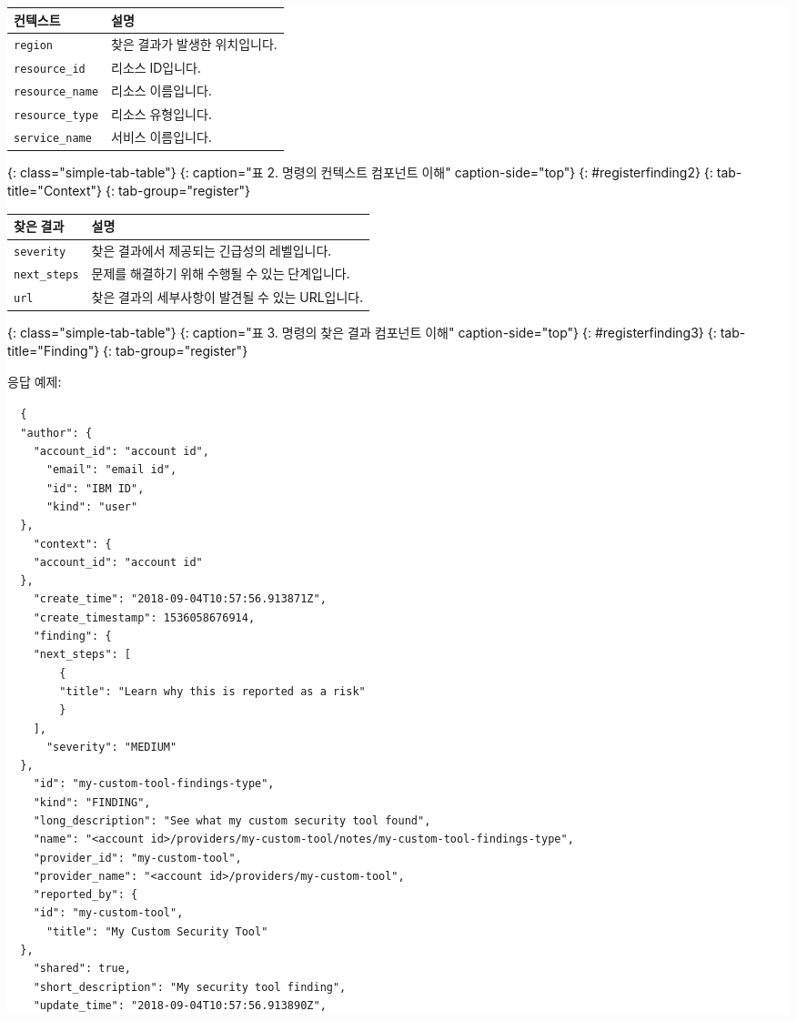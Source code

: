 | 컨텍스트 |설명 | 
|:-----------------|:-----------------|
| `region` | 찾은 결과가 발생한 위치입니다. |
| `resource_id` | 리소스 ID입니다. |
| `resource_name` | 리소스 이름입니다. |
| `resource_type` | 리소스 유형입니다. |
| `service_name` | 서비스 이름입니다. |
{: class="simple-tab-table"}
{: caption="표 2. 명령의 컨텍스트 컴포넌트 이해" caption-side="top"}
{: #registerfinding2}
{: tab-title="Context"}
{: tab-group="register"}

|찾은 결과 |설명 | 
|:-----------------|:-----------------|
| `severity` |찾은 결과에서 제공되는 긴급성의 레벨입니다.  |
| `next_steps` |문제를 해결하기 위해 수행될 수 있는 단계입니다. |
| `url` |찾은 결과의 세부사항이 발견될 수 있는 URL입니다. |
{: class="simple-tab-table"}
{: caption="표 3. 명령의 찾은 결과 컴포넌트 이해" caption-side="top"}
{: #registerfinding3}
{: tab-title="Finding"}
{: tab-group="register"}

응답 예제:

```
  {
  "author": {
    "account_id": "account id",
      "email": "email id",
      "id": "IBM ID",
      "kind": "user"
  },
    "context": {
    "account_id": "account id"
  },
    "create_time": "2018-09-04T10:57:56.913871Z",
    "create_timestamp": 1536058676914,
    "finding": {
    "next_steps": [
        {
        "title": "Learn why this is reported as a risk"
        }
    ],
      "severity": "MEDIUM"
  },
    "id": "my-custom-tool-findings-type",
    "kind": "FINDING",
    "long_description": "See what my custom security tool found",
    "name": "<account id>/providers/my-custom-tool/notes/my-custom-tool-findings-type",
    "provider_id": "my-custom-tool",
    "provider_name": "<account id>/providers/my-custom-tool",
    "reported_by": {
    "id": "my-custom-tool",
      "title": "My Custom Security Tool"
  },
    "shared": true,
    "short_description": "My security tool finding",
    "update_time": "2018-09-04T10:57:56.913890Z",
```